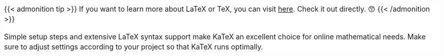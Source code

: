 {{< admonition tip >}}
If you want to learn more about LaTeX or TeX, you can visit [here](https://www.aantriono.com/2022/07/buku-panduan-belajar-latex.html). Check it out directly. 😙
{{< /admonition >}}

Simple setup steps and extensive LaTeX syntax support make KaTeX an excellent choice for online mathematical needs. Make sure to adjust settings according to your project so that KaTeX runs optimally.